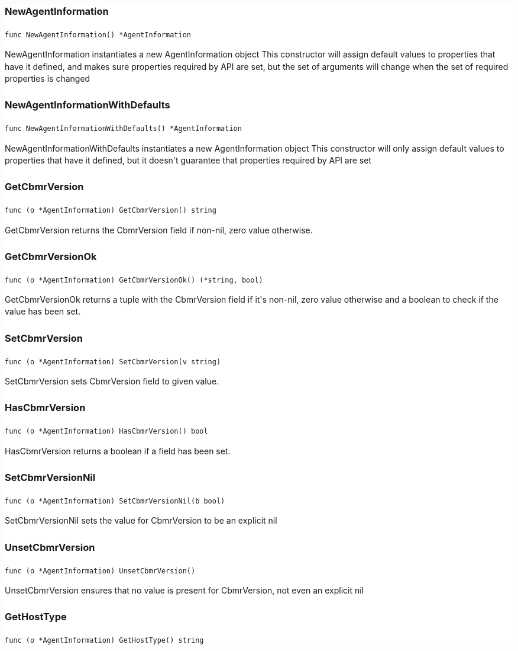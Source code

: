 ### NewAgentInformation

`func NewAgentInformation() *AgentInformation`

NewAgentInformation instantiates a new AgentInformation object
This constructor will assign default values to properties that have it defined,
and makes sure properties required by API are set, but the set of arguments
will change when the set of required properties is changed

### NewAgentInformationWithDefaults

`func NewAgentInformationWithDefaults() *AgentInformation`

NewAgentInformationWithDefaults instantiates a new AgentInformation object
This constructor will only assign default values to properties that have it defined,
but it doesn't guarantee that properties required by API are set

### GetCbmrVersion

`func (o *AgentInformation) GetCbmrVersion() string`

GetCbmrVersion returns the CbmrVersion field if non-nil, zero value otherwise.

### GetCbmrVersionOk

`func (o *AgentInformation) GetCbmrVersionOk() (*string, bool)`

GetCbmrVersionOk returns a tuple with the CbmrVersion field if it's non-nil, zero value otherwise
and a boolean to check if the value has been set.

### SetCbmrVersion

`func (o *AgentInformation) SetCbmrVersion(v string)`

SetCbmrVersion sets CbmrVersion field to given value.

### HasCbmrVersion

`func (o *AgentInformation) HasCbmrVersion() bool`

HasCbmrVersion returns a boolean if a field has been set.

### SetCbmrVersionNil

`func (o *AgentInformation) SetCbmrVersionNil(b bool)`

 SetCbmrVersionNil sets the value for CbmrVersion to be an explicit nil

### UnsetCbmrVersion
`func (o *AgentInformation) UnsetCbmrVersion()`

UnsetCbmrVersion ensures that no value is present for CbmrVersion, not even an explicit nil
### GetHostType

`func (o *AgentInformation) GetHostType() string`
